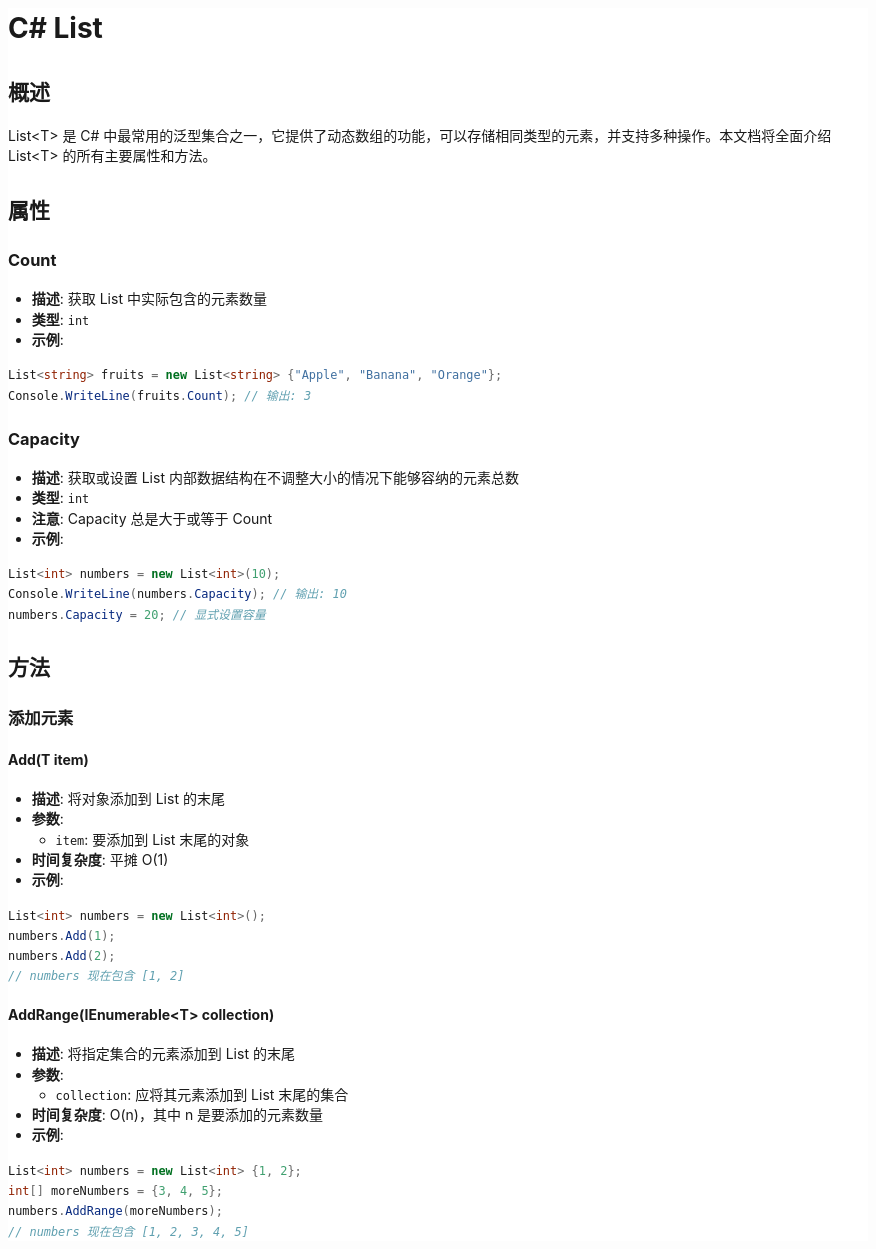 # C# List

## 概述
List\<T> 是 C# 中最常用的泛型集合之一，它提供了动态数组的功能，可以存储相同类型的元素，并支持多种操作。本文档将全面介绍 List\<T> 的所有主要属性和方法。

## 属性

### Count
- **描述**: 获取 List 中实际包含的元素数量
- **类型**: `int`
- **示例**:
```csharp
List<string> fruits = new List<string> {"Apple", "Banana", "Orange"};
Console.WriteLine(fruits.Count); // 输出: 3
```

### Capacity
- **描述**: 获取或设置 List 内部数据结构在不调整大小的情况下能够容纳的元素总数
- **类型**: `int`
- **注意**: Capacity 总是大于或等于 Count
- **示例**:
```csharp
List<int> numbers = new List<int>(10);
Console.WriteLine(numbers.Capacity); // 输出: 10
numbers.Capacity = 20; // 显式设置容量
```

## 方法

### 添加元素

#### Add(T item)
- **描述**: 将对象添加到 List 的末尾
- **参数**: 
  - `item`: 要添加到 List 末尾的对象
- **时间复杂度**: 平摊 O(1)
- **示例**:
```csharp
List<int> numbers = new List<int>();
numbers.Add(1);
numbers.Add(2);
// numbers 现在包含 [1, 2]
```

#### AddRange(IEnumerable\<T> collection)
- **描述**: 将指定集合的元素添加到 List 的末尾
- **参数**:
  - `collection`: 应将其元素添加到 List 末尾的集合
- **时间复杂度**: O(n)，其中 n 是要添加的元素数量
- **示例**:
```csharp
List<int> numbers = new List<int> {1, 2};
int[] moreNumbers = {3, 4, 5};
numbers.AddRange(moreNumbers);
// numbers 现在包含 [1, 2, 3, 4, 5]
```
